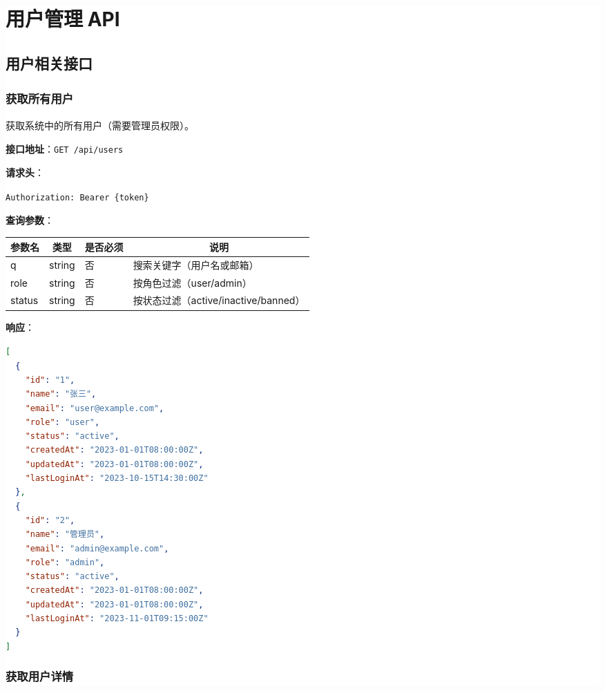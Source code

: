 # 用户管理 API

## 用户相关接口

### 获取所有用户

获取系统中的所有用户（需要管理员权限）。

**接口地址**：`GET /api/users`

**请求头**：
```
Authorization: Bearer {token}
```

**查询参数**：

| 参数名 | 类型   | 是否必须 | 说明                 |
|--------|--------|----------|---------------------|
| q      | string | 否       | 搜索关键字（用户名或邮箱） |
| role   | string | 否       | 按角色过滤（user/admin） |
| status | string | 否       | 按状态过滤（active/inactive/banned） |

**响应**：
```json
[
  {
    "id": "1",
    "name": "张三",
    "email": "user@example.com",
    "role": "user",
    "status": "active",
    "createdAt": "2023-01-01T08:00:00Z",
    "updatedAt": "2023-01-01T08:00:00Z",
    "lastLoginAt": "2023-10-15T14:30:00Z"
  },
  {
    "id": "2",
    "name": "管理员",
    "email": "admin@example.com",
    "role": "admin",
    "status": "active",
    "createdAt": "2023-01-01T08:00:00Z",
    "updatedAt": "2023-01-01T08:00:00Z",
    "lastLoginAt": "2023-11-01T09:15:00Z"
  }
]
```

### 获取用户详情
